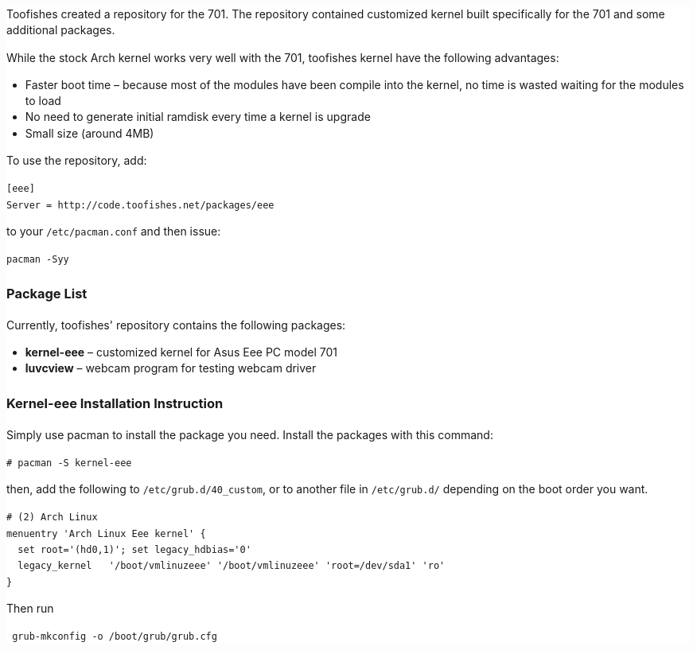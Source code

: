 Toofishes created a repository for the 701\. The repository contained customized kernel built specifically for the 701 and some additional packages.

While the stock Arch kernel works very well with the 701, toofishes kernel have the following advantages:

*   Faster boot time – because most of the modules have been compile into the kernel, no time is wasted waiting for the modules to load
*   No need to generate initial ramdisk every time a kernel is upgrade
*   Small size (around 4MB)

To use the repository, add:

```
[eee]
Server = http://code.toofishes.net/packages/eee

```

to your `/etc/pacman.conf` and then issue:

```
pacman -Syy

```

### Package List

Currently, toofishes' repository contains the following packages:

*   **kernel-eee** – customized kernel for Asus Eee PC model 701
*   **luvcview** – webcam program for testing webcam driver

### Kernel-eee Installation Instruction

Simply use pacman to install the package you need. Install the packages with this command:

```
# pacman -S kernel-eee

```

then, add the following to `/etc/grub.d/40_custom`, or to another file in `/etc/grub.d/` depending on the boot order you want.

```
# (2) Arch Linux
menuentry 'Arch Linux Eee kernel' {
  set root='(hd0,1)'; set legacy_hdbias='0'
  legacy_kernel   '/boot/vmlinuzeee' '/boot/vmlinuzeee' 'root=/dev/sda1' 'ro'
}

```

Then run

```
 grub-mkconfig -o /boot/grub/grub.cfg

```
